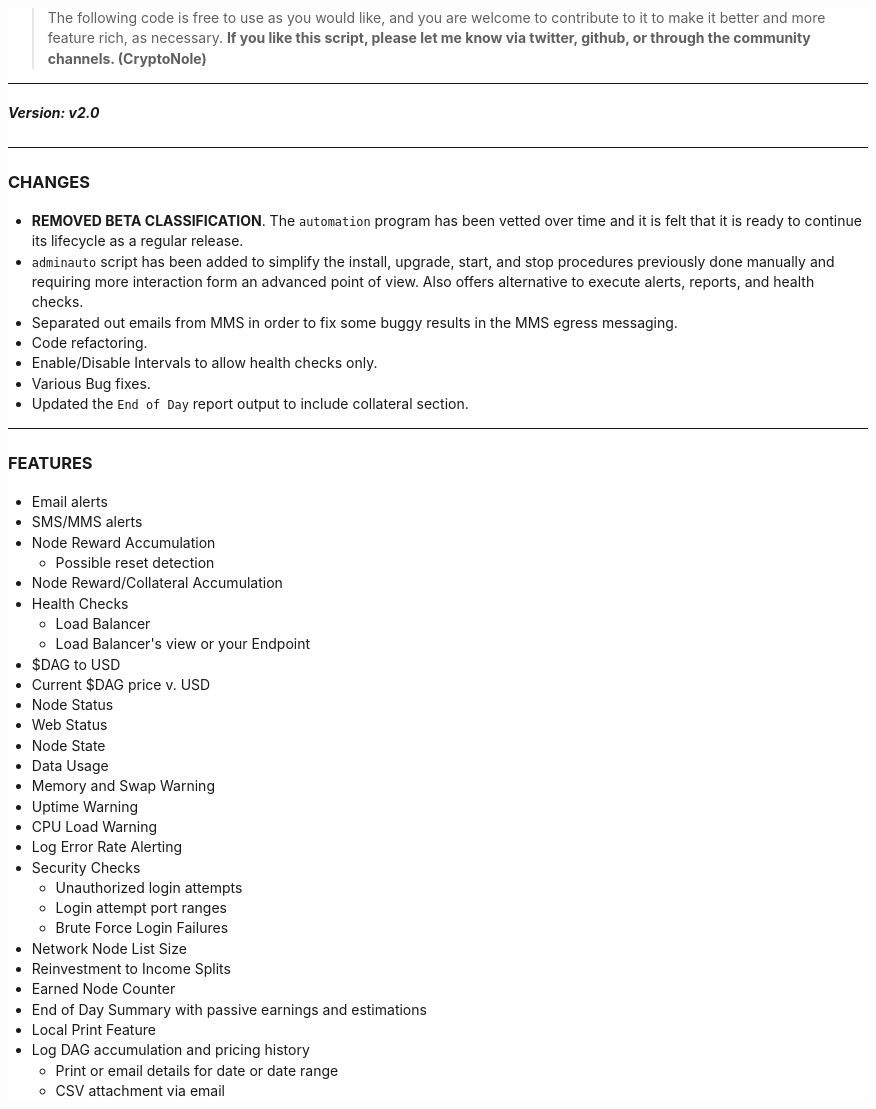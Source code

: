 > The following code is free to use as you would like, and you are welcome to contribute to it to make it better and more feature rich, as necessary. **If you like this script, please let me know via twitter, github, or through the community channels. (CryptoNole)**

---

##### Version: v2.0

---
### CHANGES <a name="changes"></a>

- **REMOVED BETA CLASSIFICATION**.  The `automation` program has been vetted over time and it is felt that it is ready to continue its lifecycle as a regular release.
- `adminauto` script has been added to simplify the install, upgrade, start, and stop procedures previously done manually and requiring more interaction form an advanced point of view.  Also offers alternative to execute alerts, reports, and health checks.
- Separated out emails from MMS in order to fix some buggy results in the MMS egress messaging.
- Code refactoring.
- Enable/Disable Intervals to allow health checks only.
- Various Bug fixes.
- Updated the `End of Day` report output to include collateral section.


---
### FEATURES <a name="features"></a>

- Email alerts
- SMS/MMS alerts
- Node Reward Accumulation
    - Possible reset detection
- Node Reward/Collateral Accumulation
- Health Checks
    - Load Balancer
    - Load Balancer's view or your Endpoint
- $DAG to USD
- Current $DAG price v. USD
- Node Status
- Web Status
- Node State
- Data Usage
- Memory and Swap Warning
- Uptime Warning
- CPU Load Warning
- Log Error Rate Alerting
- Security Checks
    - Unauthorized login attempts
    - Login attempt port ranges
    - Brute Force Login Failures
- Network Node List Size
- Reinvestment to Income Splits
- Earned Node Counter
- End of Day Summary with passive earnings and estimations
- Local Print Feature
- Log DAG accumulation and pricing history
    - Print or email details for date or date range
    - CSV attachment via email
